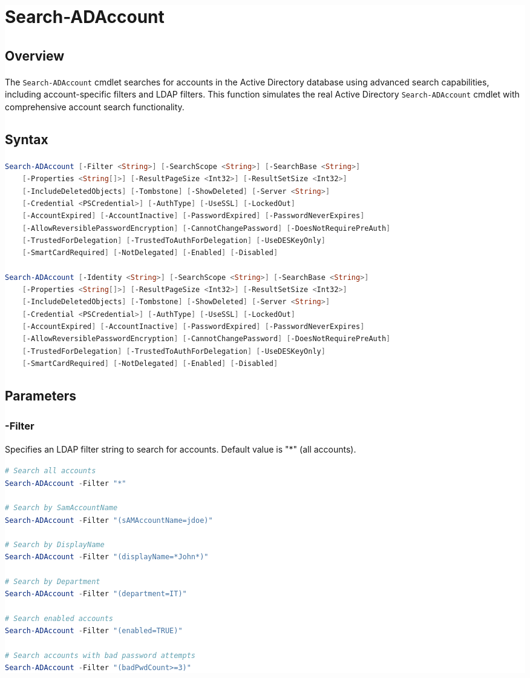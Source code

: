 # Search-ADAccount

## Overview

The `Search-ADAccount` cmdlet searches for accounts in the Active Directory database using advanced search capabilities, including account-specific filters and LDAP filters. This function simulates the real Active Directory `Search-ADAccount` cmdlet with comprehensive account search functionality.

## Syntax

```powershell
Search-ADAccount [-Filter <String>] [-SearchScope <String>] [-SearchBase <String>] 
    [-Properties <String[]>] [-ResultPageSize <Int32>] [-ResultSetSize <Int32>] 
    [-IncludeDeletedObjects] [-Tombstone] [-ShowDeleted] [-Server <String>] 
    [-Credential <PSCredential>] [-AuthType] [-UseSSL] [-LockedOut] 
    [-AccountExpired] [-AccountInactive] [-PasswordExpired] [-PasswordNeverExpires]
    [-AllowReversiblePasswordEncryption] [-CannotChangePassword] [-DoesNotRequirePreAuth]
    [-TrustedForDelegation] [-TrustedToAuthForDelegation] [-UseDESKeyOnly]
    [-SmartCardRequired] [-NotDelegated] [-Enabled] [-Disabled]

Search-ADAccount [-Identity <String>] [-SearchScope <String>] [-SearchBase <String>] 
    [-Properties <String[]>] [-ResultPageSize <Int32>] [-ResultSetSize <Int32>] 
    [-IncludeDeletedObjects] [-Tombstone] [-ShowDeleted] [-Server <String>] 
    [-Credential <PSCredential>] [-AuthType] [-UseSSL] [-LockedOut] 
    [-AccountExpired] [-AccountInactive] [-PasswordExpired] [-PasswordNeverExpires]
    [-AllowReversiblePasswordEncryption] [-CannotChangePassword] [-DoesNotRequirePreAuth]
    [-TrustedForDelegation] [-TrustedToAuthForDelegation] [-UseDESKeyOnly]
    [-SmartCardRequired] [-NotDelegated] [-Enabled] [-Disabled]
```

## Parameters

### -Filter
Specifies an LDAP filter string to search for accounts. Default value is "*" (all accounts).

```powershell
# Search all accounts
Search-ADAccount -Filter "*"

# Search by SamAccountName
Search-ADAccount -Filter "(sAMAccountName=jdoe)"

# Search by DisplayName
Search-ADAccount -Filter "(displayName=*John*)"

# Search by Department
Search-ADAccount -Filter "(department=IT)"

# Search enabled accounts
Search-ADAccount -Filter "(enabled=TRUE)"

# Search accounts with bad password attempts
Search-ADAccount -Filter "(badPwdCount>=3)"
```
